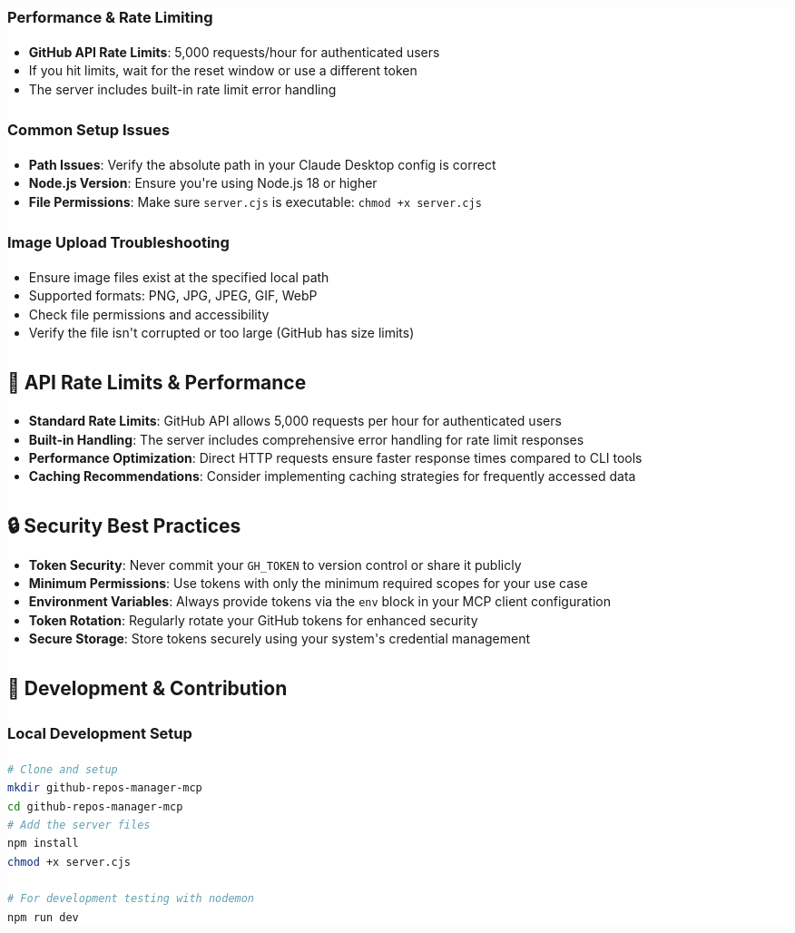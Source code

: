### Performance & Rate Limiting
- **GitHub API Rate Limits**: 5,000 requests/hour for authenticated users
- If you hit limits, wait for the reset window or use a different token
- The server includes built-in rate limit error handling

### Common Setup Issues
- **Path Issues**: Verify the absolute path in your Claude Desktop config is correct
- **Node.js Version**: Ensure you're using Node.js 18 or higher
- **File Permissions**: Make sure `server.cjs` is executable: `chmod +x server.cjs`

### Image Upload Troubleshooting
- Ensure image files exist at the specified local path
- Supported formats: PNG, JPG, JPEG, GIF, WebP
- Check file permissions and accessibility
- Verify the file isn't corrupted or too large (GitHub has size limits)

## 🚦 API Rate Limits & Performance

- **Standard Rate Limits**: GitHub API allows 5,000 requests per hour for authenticated users
- **Built-in Handling**: The server includes comprehensive error handling for rate limit responses
- **Performance Optimization**: Direct HTTP requests ensure faster response times compared to CLI tools
- **Caching Recommendations**: Consider implementing caching strategies for frequently accessed data

## 🔒 Security Best Practices

- **Token Security**: Never commit your `GH_TOKEN` to version control or share it publicly
- **Minimum Permissions**: Use tokens with only the minimum required scopes for your use case
- **Environment Variables**: Always provide tokens via the `env` block in your MCP client configuration
- **Token Rotation**: Regularly rotate your GitHub tokens for enhanced security
- **Secure Storage**: Store tokens securely using your system's credential management

## 🔄 Development & Contribution

### Local Development Setup
```bash
# Clone and setup
mkdir github-repos-manager-mcp
cd github-repos-manager-mcp
# Add the server files
npm install
chmod +x server.cjs

# For development testing with nodemon
npm run dev
```
